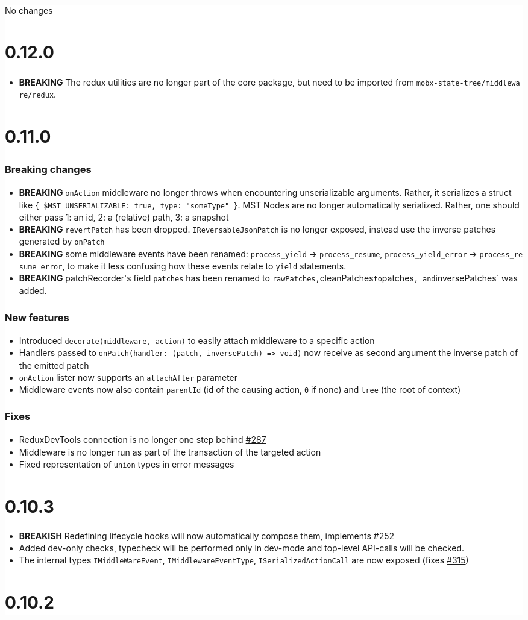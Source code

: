 No changes

# 0.12.0

- **BREAKING** The redux utilities are no longer part of the core package, but need to be imported from `mobx-state-tree/middleware/redux`.

# 0.11.0

### Breaking changes

- **BREAKING** `onAction` middleware no longer throws when encountering unserializable arguments. Rather, it serializes a struct like `{ $MST_UNSERIALIZABLE: true, type: "someType" }`. MST Nodes are no longer automatically serialized. Rather, one should either pass 1: an id, 2: a (relative) path, 3: a snapshot
- **BREAKING** `revertPatch` has been dropped. `IReversableJsonPatch` is no longer exposed, instead use the inverse patches generated by `onPatch`
- **BREAKING** some middleware events have been renamed: `process_yield` -> `process_resume`, `process_yield_error` -> `process_resume_error`, to make it less confusing how these events relate to `yield` statements.
- **BREAKING** patchRecorder's field `patches` has been renamed to `rawPatches,`cleanPatches`to`patches`, and`inversePatches` was added.

### New features

- Introduced `decorate(middleware, action)` to easily attach middleware to a specific action
- Handlers passed to `onPatch(handler: (patch, inversePatch) => void)` now receive as second argument the inverse patch of the emitted patch
- `onAction` lister now supports an `attachAfter` parameter
- Middleware events now also contain `parentId` (id of the causing action, `0` if none) and `tree` (the root of context)

### Fixes

- ReduxDevTools connection is no longer one step behind [#287](https://github.com/mobxjs/mobx-state-tree/issues/287)
- Middleware is no longer run as part of the transaction of the targeted action
- Fixed representation of `union` types in error messages

# 0.10.3

- **BREAKISH** Redefining lifecycle hooks will now automatically compose them, implements [#252](https://github.com/mobxjs/mobx-state-tree/issues/252)
- Added dev-only checks, typecheck will be performed only in dev-mode and top-level API-calls will be checked.
- The internal types `IMiddleWareEvent`, `IMiddlewareEventType`, `ISerializedActionCall` are now exposed (fixes [#315](https://github.com/mobxjs/mobx-state-tree/issues/315))

# 0.10.2
